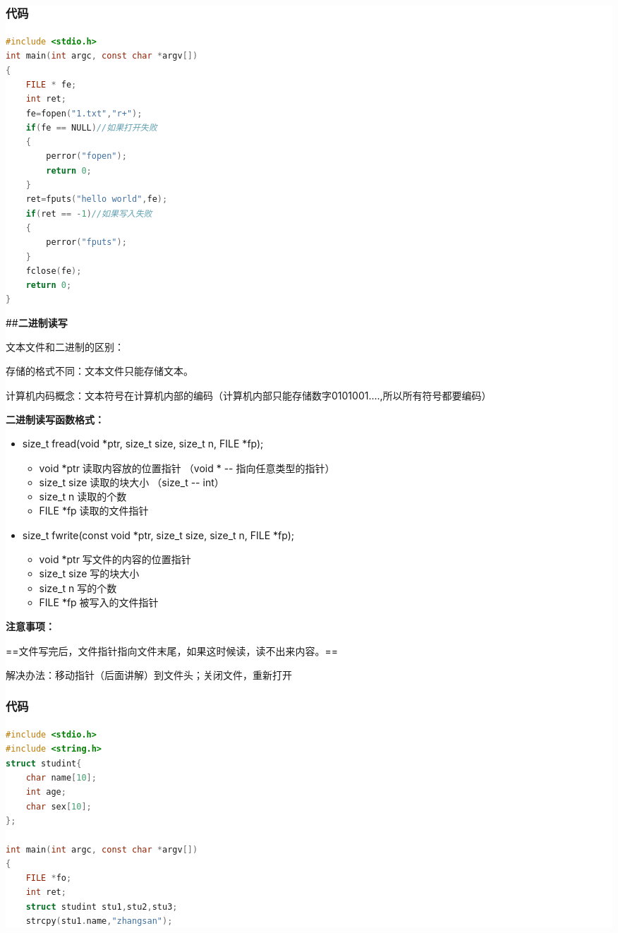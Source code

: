 ### 代码

```c
#include <stdio.h>
int main(int argc, const char *argv[])
{
	FILE * fe;
	int ret;
	fe=fopen("1.txt","r+");
	if(fe == NULL)//如果打开失败
	{
		perror("fopen");
		return 0;
	}
	ret=fputs("hello world",fe);
	if(ret == -1)//如果写入失败
	{
		perror("fputs");
	}
	fclose(fe);
	return 0;
}
```

##**二进制读写**

文本文件和二进制的区别：

存储的格式不同：文本文件只能存储文本。

计算机内码概念：文本符号在计算机内部的编码（计算机内部只能存储数字0101001....,所以所有符号都要编码）

**二进制读写函数格式：**

- size_t fread(void *ptr, size_t size, size_t n, FILE *fp);
  - void *ptr 读取内容放的位置指针  （void * -- 指向任意类型的指针）
  -  size_t size 读取的块大小  （size_t -- int）
  - size_t n 读取的个数
  -  FILE *fp 读取的文件指针

- size_t fwrite(const void *ptr, size_t size, size_t n, FILE *fp);
  - void *ptr 写文件的内容的位置指针
  - size_t size 写的块大小
  - size_t n 写的个数
  -  FILE *fp 被写入的文件指针

**注意事项：**

==文件写完后，文件指针指向文件末尾，如果这时候读，读不出来内容。==

解决办法：移动指针（后面讲解）到文件头；关闭文件，重新打开

### 代码

```c
#include <stdio.h>
#include <string.h>
struct studint{
	char name[10];
	int age;
	char sex[10];
};

int main(int argc, const char *argv[])
{
	FILE *fo;
	int ret;
	struct studint stu1,stu2,stu3;
	strcpy(stu1.name,"zhangsan");
```